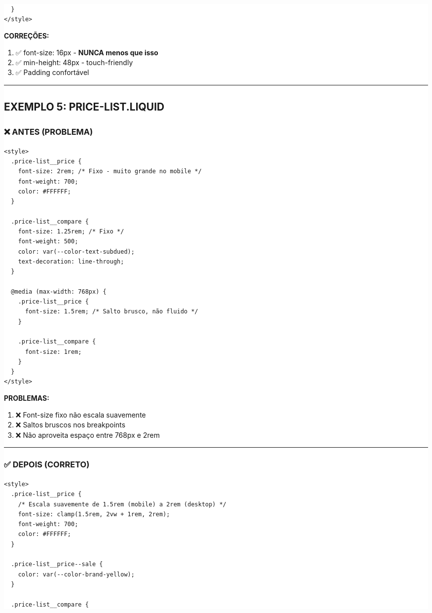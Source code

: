 ```liquid
  }
</style>
```

**CORREÇÕES:**
1. ✅ font-size: 16px - **NUNCA menos que isso**
2. ✅ min-height: 48px - touch-friendly
3. ✅ Padding confortável

---

## EXEMPLO 5: PRICE-LIST.LIQUID

### ❌ ANTES (PROBLEMA)

```liquid
<style>
  .price-list__price {
    font-size: 2rem; /* Fixo - muito grande no mobile */
    font-weight: 700;
    color: #FFFFFF;
  }

  .price-list__compare {
    font-size: 1.25rem; /* Fixo */
    font-weight: 500;
    color: var(--color-text-subdued);
    text-decoration: line-through;
  }

  @media (max-width: 768px) {
    .price-list__price {
      font-size: 1.5rem; /* Salto brusco, não fluido */
    }

    .price-list__compare {
      font-size: 1rem;
    }
  }
</style>
```

**PROBLEMAS:**
1. ❌ Font-size fixo não escala suavemente
2. ❌ Saltos bruscos nos breakpoints
3. ❌ Não aproveita espaço entre 768px e 2rem

---

### ✅ DEPOIS (CORRETO)

```liquid
<style>
  .price-list__price {
    /* Escala suavemente de 1.5rem (mobile) a 2rem (desktop) */
    font-size: clamp(1.5rem, 2vw + 1rem, 2rem);
    font-weight: 700;
    color: #FFFFFF;
  }

  .price-list__price--sale {
    color: var(--color-brand-yellow);
  }

  .price-list__compare {
```